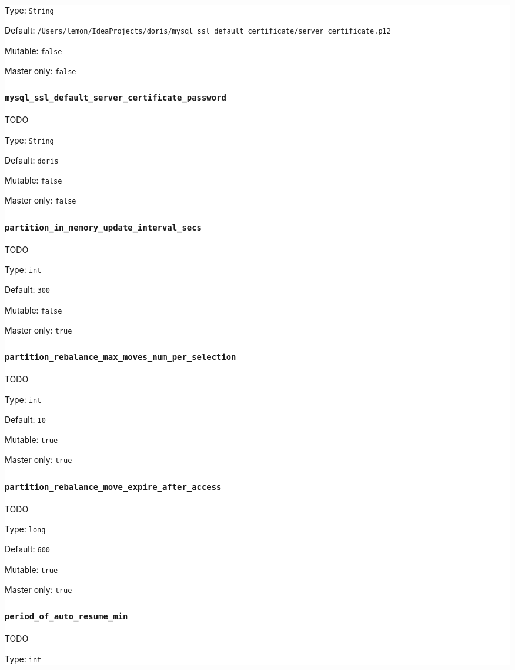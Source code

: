Type: `String`

Default: `/Users/lemon/IdeaProjects/doris/mysql_ssl_default_certificate/server_certificate.p12`

Mutable: `false`

Master only: `false`

### `mysql_ssl_default_server_certificate_password`

TODO

Type: `String`

Default: `doris`

Mutable: `false`

Master only: `false`

### `partition_in_memory_update_interval_secs`

TODO

Type: `int`

Default: `300`

Mutable: `false`

Master only: `true`

### `partition_rebalance_max_moves_num_per_selection`

TODO

Type: `int`

Default: `10`

Mutable: `true`

Master only: `true`

### `partition_rebalance_move_expire_after_access`

TODO

Type: `long`

Default: `600`

Mutable: `true`

Master only: `true`

### `period_of_auto_resume_min`

TODO

Type: `int`
